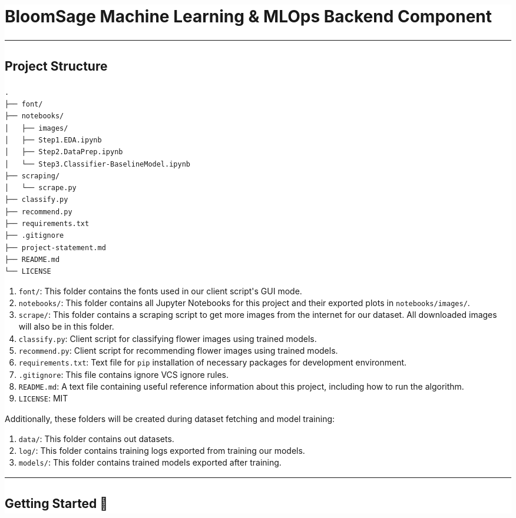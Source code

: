 # BloomSage Machine Learning & MLOps Backend Component

---


## Project Structure


```
.
├── font/
├── notebooks/
│   ├── images/
│   ├── Step1.EDA.ipynb
│   ├── Step2.DataPrep.ipynb
│   └── Step3.Classifier-BaselineModel.ipynb
├── scraping/
│   └── scrape.py
├── classify.py
├── recommend.py
├── requirements.txt
├── .gitignore
├── project-statement.md
├── README.md
└── LICENSE
```

1. `font/`: This folder contains the fonts used in our client script's GUI mode.
2. `notebooks/`: This folder contains all Jupyter Notebooks for this project and their exported plots in `notebooks/images/`.
3. `scrape/`: This folder contains a scraping script to get more images from the internet for our dataset. All downloaded images will also be in this folder.
4. `classify.py`: Client script for classifying flower images using trained models.
5. `recommend.py`: Client script for recommending flower images using trained models.
6. `requirements.txt`: Text file for `pip` installation of necessary packages for development environment.
7. `.gitignore`: This file contains ignore VCS ignore rules.
8. `README.md`: A text file containing useful reference information about this project, including how to run the algorithm.
9. `LICENSE`: MIT


Additionally, these folders will be created during dataset fetching and model training:

1. `data/`: This folder contains out datasets.
2. `log/`: This folder contains training logs exported from training our models.
3. `models/`: This folder contains trained models exported after training.

---


## Getting Started 🚀
